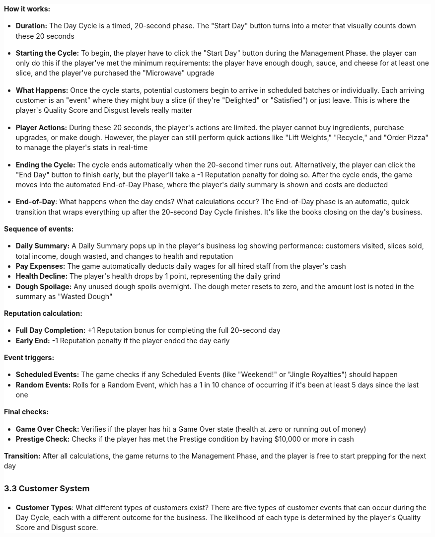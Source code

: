 **How it works:**
- **Duration:** The Day Cycle is a timed, 20-second phase. The "Start Day" button turns into a meter that visually counts down these 20 seconds
- **Starting the Cycle:** To begin, the player have to click the "Start Day" button during the Management Phase. the player can only do this if the player've met the minimum requirements: the player have enough dough, sauce, and cheese for at least one slice, and the player've purchased the "Microwave" upgrade
- **What Happens:** Once the cycle starts, potential customers begin to arrive in scheduled batches or individually. Each arriving customer is an "event" where they might buy a slice (if they're "Delighted" or "Satisfied") or just leave. This is where the player's Quality Score and Disgust levels really matter
- **Player Actions:** During these 20 seconds, the player's actions are limited. the player cannot buy ingredients, purchase upgrades, or make dough. However, the player can still perform quick actions like "Lift Weights," "Recycle," and "Order Pizza" to manage the player's stats in real-time
- **Ending the Cycle:** The cycle ends automatically when the 20-second timer runs out. Alternatively, the player can click the "End Day" button to finish early, but the player'll take a -1 Reputation penalty for doing so. After the cycle ends, the game moves into the automated End-of-Day Phase, where the player's daily summary is shown and costs are deducted

- **End-of-Day**: What happens when the day ends? What calculations occur?
The End-of-Day phase is an automatic, quick transition that wraps everything up after the 20-second Day Cycle finishes. It's like the books closing on the day's business.

**Sequence of events:**
- **Daily Summary:** A Daily Summary pops up in the player's business log showing performance: customers visited, slices sold, total income, dough wasted, and changes to health and reputation
- **Pay Expenses:** The game automatically deducts daily wages for all hired staff from the player's cash
- **Health Decline:** The player's health drops by 1 point, representing the daily grind
- **Dough Spoilage:** Any unused dough spoils overnight. The dough meter resets to zero, and the amount lost is noted in the summary as "Wasted Dough"

**Reputation calculation:**
- **Full Day Completion:** +1 Reputation bonus for completing the full 20-second day
- **Early End:** -1 Reputation penalty if the player ended the day early

**Event triggers:**
- **Scheduled Events:** The game checks if any Scheduled Events (like "Weekend!" or "Jingle Royalties") should happen
- **Random Events:** Rolls for a Random Event, which has a 1 in 10 chance of occurring if it's been at least 5 days since the last one

**Final checks:**
- **Game Over Check:** Verifies if the player has hit a Game Over state (health at zero or running out of money)
- **Prestige Check:** Checks if the player has met the Prestige condition by having $10,000 or more in cash

**Transition:** After all calculations, the game returns to the Management Phase, and the player is free to start prepping for the next day

### 3.3 Customer System
- **Customer Types**: What different types of customers exist?
There are five types of customer events that can occur during the Day Cycle, each with a different outcome for the business. The likelihood of each type is determined by the player's Quality Score and Disgust score.
